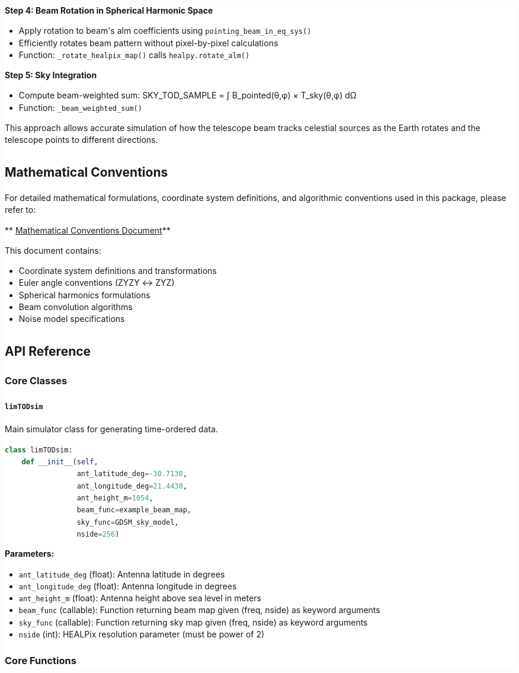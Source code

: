 **Step 4: Beam Rotation in Spherical Harmonic Space**
- Apply rotation to beam's alm coefficients using `pointing_beam_in_eq_sys()`
- Efficiently rotates beam pattern without pixel-by-pixel calculations
- Function: `_rotate_healpix_map()` calls `healpy.rotate_alm()`

**Step 5: Sky Integration**
- Compute beam-weighted sum: SKY_TOD_SAMPLE = ∫ B_pointed(θ,φ) × T_sky(θ,φ) dΩ
- Function: `_beam_weighted_sum()`

This approach allows accurate simulation of how the telescope beam tracks celestial sources as the Earth rotates and the telescope points to different directions.

## Mathematical Conventions

For detailed mathematical formulations, coordinate system definitions, and algorithmic conventions used in this package, please refer to:

** [Mathematical Conventions Document](conventions.pdf)**

This document contains:
- Coordinate system definitions and transformations
- Euler angle conventions (ZYZY ↔ ZYZ)
- Spherical harmonics formulations
- Beam convolution algorithms
- Noise model specifications

## API Reference

### Core Classes

#### `limTODsim`

Main simulator class for generating time-ordered data.

```python
class limTODsim:
    def __init__(self, 
                 ant_latitude_deg=-30.7130,
                 ant_longitude_deg=21.4430, 
                 ant_height_m=1054,
                 beam_func=example_beam_map,
                 sky_func=GDSM_sky_model,
                 nside=256)
```

**Parameters:**
- `ant_latitude_deg` (float): Antenna latitude in degrees
- `ant_longitude_deg` (float): Antenna longitude in degrees  
- `ant_height_m` (float): Antenna height above sea level in meters
- `beam_func` (callable): Function returning beam map given (freq, nside) as keyword arguments
- `sky_func` (callable): Function returning sky map given (freq, nside) as keyword arguments
- `nside` (int): HEALPix resolution parameter (must be power of 2)

### Core Functions
